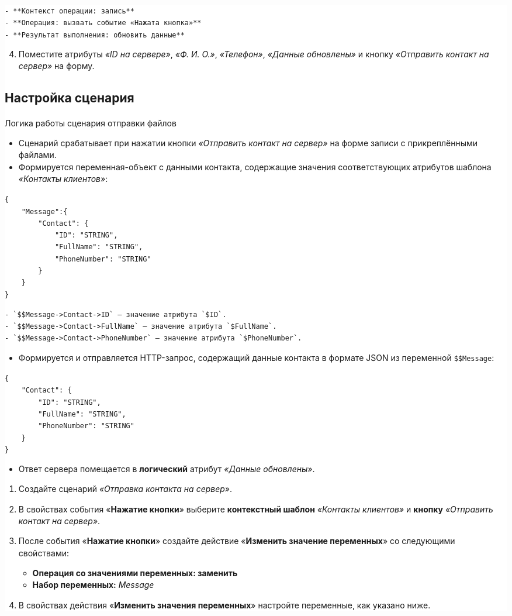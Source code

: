     - **Контекст операции: запись**
    - **Операция: вызвать событие «Нажата кнопка»**
    - **Результат выполнения: обновить данные**
4. Поместите атрибуты *«ID на сервере»*, *«Ф. И. О.»*, *«Телефон»*, *«Данные обновлены»* и кнопку *«Отправить контакт на сервер»* на форму.

## Настройка сценария

Логика работы сценария отправки файлов

- Сценарий срабатывает при нажатии кнопки *«Отправить контакт на сервер»* на форме записи с прикреплёнными файлами.
- Формируется переменная-объект с данными контакта, содержащие значения соответствующих атрибутов шаблона *«Контакты клиентов»*:

````
{
    "Message":{
        "Contact": {
            "ID": "STRING",
            "FullName": "STRING",
            "PhoneNumber": "STRING"
        }
    }
}

````
    - `$$Message->Contact->ID` — значение атрибута `$ID`.
    - `$$Message->Contact->FullName` — значение атрибута `$FullName`.
    - `$$Message->Contact->PhoneNumber` — значение атрибута `$PhoneNumber`.
- Формируется и отправляется HTTP-запрос, содержащий данные контакта в формате JSON из переменной `$$Message`:

````
{
    "Contact": {
        "ID": "STRING",
        "FullName": "STRING",
        "PhoneNumber": "STRING"
    }
}

````
- Ответ сервера помещается в **логический** атрибут *«Данные обновлены»*.

1. Создайте сценарий *«Отправка контакта на сервер»*.
2. В свойствах события «**Нажатие кнопки**» выберите **контекстный шаблон** *«Контакты клиентов»* и **кнопку** *«Отправить контакт на сервер»*.
3. После события «**Нажатие кнопки**» создайте действие «**Изменить значение переменных**» со следующими свойствами:

    - **Операция со значениями переменных: заменить**
    - **Набор переменных:** *Message*
4. В свойствах действия «**Изменить значения переменных**» настройте переменные, как указано ниже.
